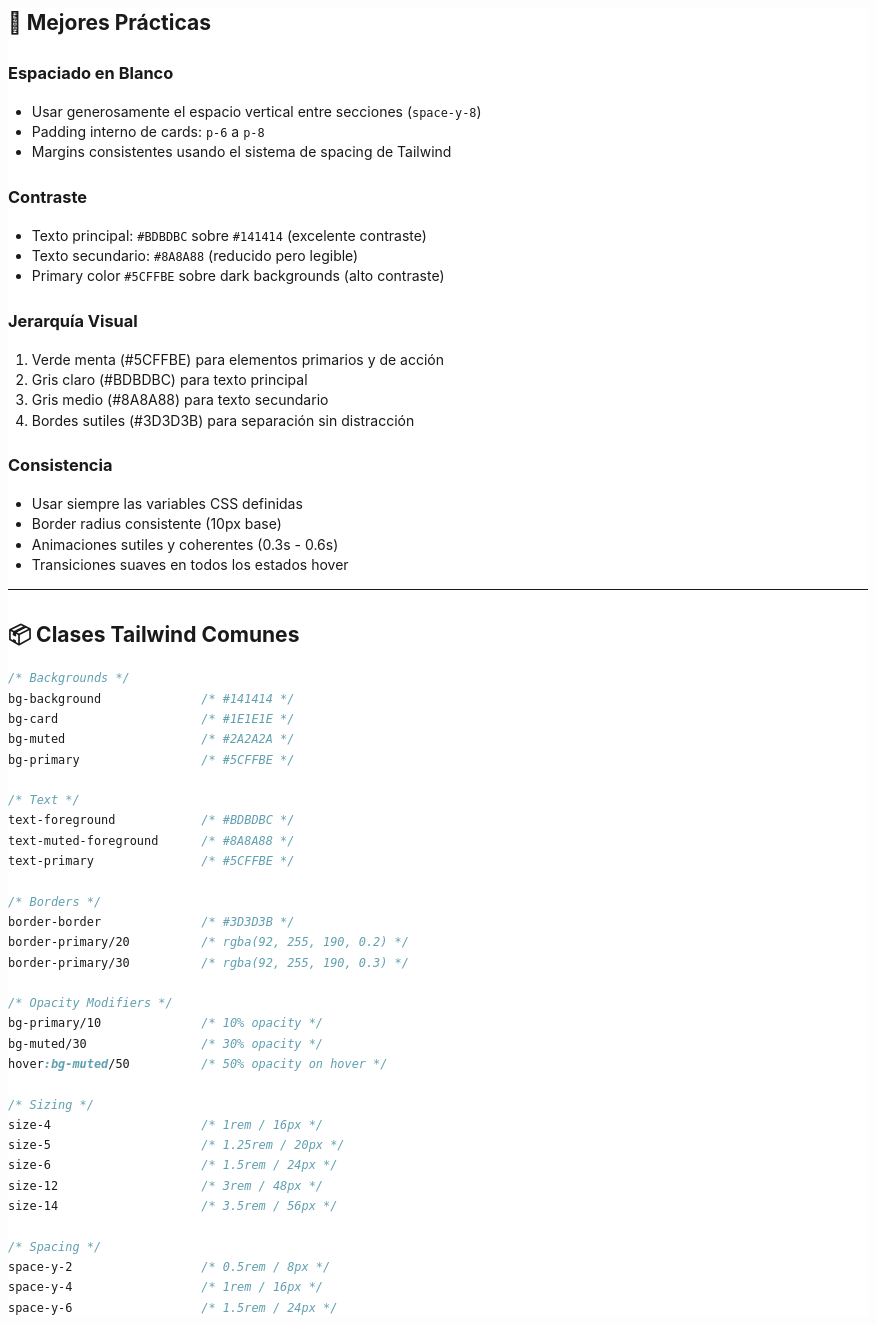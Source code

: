
## 🎯 Mejores Prácticas

### Espaciado en Blanco
- Usar generosamente el espacio vertical entre secciones (`space-y-8`)
- Padding interno de cards: `p-6` a `p-8`
- Margins consistentes usando el sistema de spacing de Tailwind

### Contraste
- Texto principal: `#BDBDBC` sobre `#141414` (excelente contraste)
- Texto secundario: `#8A8A88` (reducido pero legible)
- Primary color `#5CFFBE` sobre dark backgrounds (alto contraste)

### Jerarquía Visual
1. Verde menta (#5CFFBE) para elementos primarios y de acción
2. Gris claro (#BDBDBC) para texto principal
3. Gris medio (#8A8A88) para texto secundario
4. Bordes sutiles (#3D3D3B) para separación sin distracción

### Consistencia
- Usar siempre las variables CSS definidas
- Border radius consistente (10px base)
- Animaciones sutiles y coherentes (0.3s - 0.6s)
- Transiciones suaves en todos los estados hover

---

## 📦 Clases Tailwind Comunes

```css
/* Backgrounds */
bg-background              /* #141414 */
bg-card                    /* #1E1E1E */
bg-muted                   /* #2A2A2A */
bg-primary                 /* #5CFFBE */

/* Text */
text-foreground            /* #BDBDBC */
text-muted-foreground      /* #8A8A88 */
text-primary               /* #5CFFBE */

/* Borders */
border-border              /* #3D3D3B */
border-primary/20          /* rgba(92, 255, 190, 0.2) */
border-primary/30          /* rgba(92, 255, 190, 0.3) */

/* Opacity Modifiers */
bg-primary/10              /* 10% opacity */
bg-muted/30                /* 30% opacity */
hover:bg-muted/50          /* 50% opacity on hover */

/* Sizing */
size-4                     /* 1rem / 16px */
size-5                     /* 1.25rem / 20px */
size-6                     /* 1.5rem / 24px */
size-12                    /* 3rem / 48px */
size-14                    /* 3.5rem / 56px */

/* Spacing */
space-y-2                  /* 0.5rem / 8px */
space-y-4                  /* 1rem / 16px */
space-y-6                  /* 1.5rem / 24px */
```